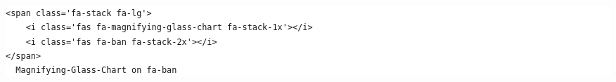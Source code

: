     <span class='fa-stack fa-lg'>
        <i class='fas fa-magnifying-glass-chart fa-stack-1x'></i>
        <i class='fas fa-ban fa-stack-2x'></i>
    </span>
      Magnifying-Glass-Chart on fa-ban
</div>
</div>

